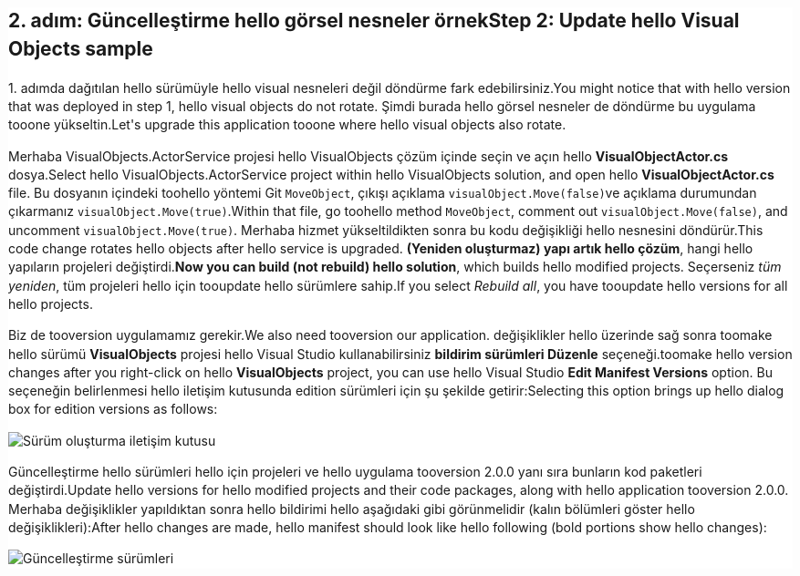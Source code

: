 ## <a name="step-2-update-hello-visual-objects-sample"></a><span data-ttu-id="9e04d-123">2. adım: Güncelleştirme hello görsel nesneler örnek</span><span class="sxs-lookup"><span data-stu-id="9e04d-123">Step 2: Update hello Visual Objects sample</span></span>
<span data-ttu-id="9e04d-124">1. adımda dağıtılan hello sürümüyle hello visual nesneleri değil döndürme fark edebilirsiniz.</span><span class="sxs-lookup"><span data-stu-id="9e04d-124">You might notice that with hello version that was deployed in step 1, hello visual objects do not rotate.</span></span> <span data-ttu-id="9e04d-125">Şimdi burada hello görsel nesneler de döndürme bu uygulama tooone yükseltin.</span><span class="sxs-lookup"><span data-stu-id="9e04d-125">Let's upgrade this application tooone where hello visual objects also rotate.</span></span>

<span data-ttu-id="9e04d-126">Merhaba VisualObjects.ActorService projesi hello VisualObjects çözüm içinde seçin ve açın hello **VisualObjectActor.cs** dosya.</span><span class="sxs-lookup"><span data-stu-id="9e04d-126">Select hello VisualObjects.ActorService project within hello VisualObjects solution, and open hello **VisualObjectActor.cs** file.</span></span> <span data-ttu-id="9e04d-127">Bu dosyanın içindeki toohello yöntemi Git `MoveObject`, çıkışı açıklama `visualObject.Move(false)`ve açıklama durumundan çıkarmanız `visualObject.Move(true)`.</span><span class="sxs-lookup"><span data-stu-id="9e04d-127">Within that file, go toohello method `MoveObject`, comment out `visualObject.Move(false)`, and uncomment `visualObject.Move(true)`.</span></span> <span data-ttu-id="9e04d-128">Merhaba hizmet yükseltildikten sonra bu kodu değişikliği hello nesnesini döndürür.</span><span class="sxs-lookup"><span data-stu-id="9e04d-128">This code change rotates hello objects after hello service is upgraded.</span></span>  <span data-ttu-id="9e04d-129">**(Yeniden oluşturmaz) yapı artık hello çözüm**, hangi hello yapıların projeleri değiştirdi.</span><span class="sxs-lookup"><span data-stu-id="9e04d-129">**Now you can build (not rebuild) hello solution**, which builds hello modified projects.</span></span> <span data-ttu-id="9e04d-130">Seçerseniz *tüm yeniden*, tüm projeleri hello için tooupdate hello sürümlere sahip.</span><span class="sxs-lookup"><span data-stu-id="9e04d-130">If you select *Rebuild all*, you have tooupdate hello versions for all hello projects.</span></span>

<span data-ttu-id="9e04d-131">Biz de tooversion uygulamamız gerekir.</span><span class="sxs-lookup"><span data-stu-id="9e04d-131">We also need tooversion our application.</span></span> <span data-ttu-id="9e04d-132">değişiklikler hello üzerinde sağ sonra toomake hello sürümü **VisualObjects** projesi hello Visual Studio kullanabilirsiniz **bildirim sürümleri Düzenle** seçeneği.</span><span class="sxs-lookup"><span data-stu-id="9e04d-132">toomake hello version changes after you right-click on hello **VisualObjects** project, you can use hello Visual Studio **Edit Manifest Versions** option.</span></span> <span data-ttu-id="9e04d-133">Bu seçeneğin belirlenmesi hello iletişim kutusunda edition sürümleri için şu şekilde getirir:</span><span class="sxs-lookup"><span data-stu-id="9e04d-133">Selecting this option brings up hello dialog box for edition versions as follows:</span></span>

![Sürüm oluşturma iletişim kutusu][image3]

<span data-ttu-id="9e04d-135">Güncelleştirme hello sürümleri hello için projeleri ve hello uygulama tooversion 2.0.0 yanı sıra bunların kod paketleri değiştirdi.</span><span class="sxs-lookup"><span data-stu-id="9e04d-135">Update hello versions for hello modified projects and their code packages, along with hello application tooversion 2.0.0.</span></span> <span data-ttu-id="9e04d-136">Merhaba değişiklikler yapıldıktan sonra hello bildirimi hello aşağıdaki gibi görünmelidir (kalın bölümleri göster hello değişiklikleri):</span><span class="sxs-lookup"><span data-stu-id="9e04d-136">After hello changes are made, hello manifest should look like hello following (bold portions show hello changes):</span></span>

![Güncelleştirme sürümleri][image4]


[image1]: media/service-fabric-application-upgrade-tutorial/upgrade7.png
[image2]: media/service-fabric-application-upgrade-tutorial/upgrade1.png
[image3]: media/service-fabric-application-upgrade-tutorial/upgrade5.png
[image4]: media/service-fabric-application-upgrade-tutorial/upgrade6.png